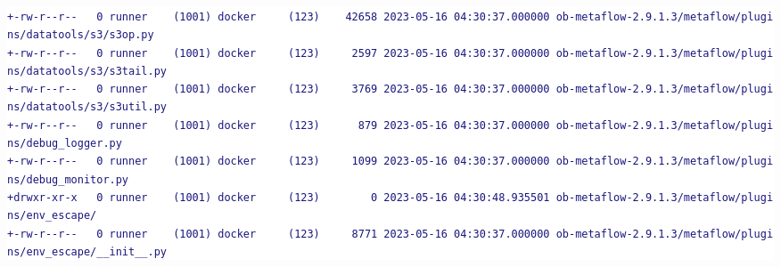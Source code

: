 ```diff
+-rw-r--r--   0 runner    (1001) docker     (123)    42658 2023-05-16 04:30:37.000000 ob-metaflow-2.9.1.3/metaflow/plugins/datatools/s3/s3op.py
+-rw-r--r--   0 runner    (1001) docker     (123)     2597 2023-05-16 04:30:37.000000 ob-metaflow-2.9.1.3/metaflow/plugins/datatools/s3/s3tail.py
+-rw-r--r--   0 runner    (1001) docker     (123)     3769 2023-05-16 04:30:37.000000 ob-metaflow-2.9.1.3/metaflow/plugins/datatools/s3/s3util.py
+-rw-r--r--   0 runner    (1001) docker     (123)      879 2023-05-16 04:30:37.000000 ob-metaflow-2.9.1.3/metaflow/plugins/debug_logger.py
+-rw-r--r--   0 runner    (1001) docker     (123)     1099 2023-05-16 04:30:37.000000 ob-metaflow-2.9.1.3/metaflow/plugins/debug_monitor.py
+drwxr-xr-x   0 runner    (1001) docker     (123)        0 2023-05-16 04:30:48.935501 ob-metaflow-2.9.1.3/metaflow/plugins/env_escape/
+-rw-r--r--   0 runner    (1001) docker     (123)     8771 2023-05-16 04:30:37.000000 ob-metaflow-2.9.1.3/metaflow/plugins/env_escape/__init__.py
